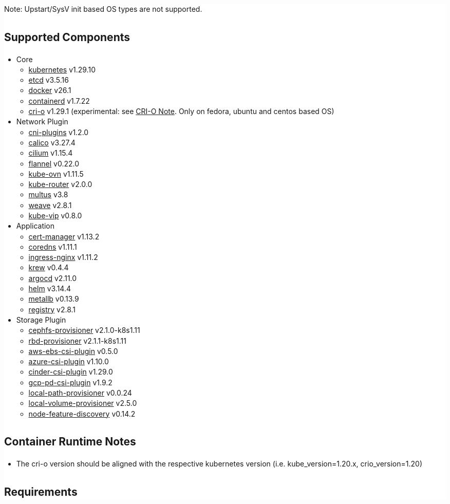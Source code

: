 Note: Upstart/SysV init based OS types are not supported.

## Supported Components

- Core
  - [kubernetes](https://github.com/kubernetes/kubernetes) v1.29.10
  - [etcd](https://github.com/etcd-io/etcd) v3.5.16
  - [docker](https://www.docker.com/) v26.1
  - [containerd](https://containerd.io/) v1.7.22
  - [cri-o](http://cri-o.io/) v1.29.1 (experimental: see [CRI-O Note](docs/CRI/cri-o.md). Only on fedora, ubuntu and centos based OS)
- Network Plugin
  - [cni-plugins](https://github.com/containernetworking/plugins) v1.2.0
  - [calico](https://github.com/projectcalico/calico) v3.27.4
  - [cilium](https://github.com/cilium/cilium) v1.15.4
  - [flannel](https://github.com/flannel-io/flannel) v0.22.0
  - [kube-ovn](https://github.com/alauda/kube-ovn) v1.11.5
  - [kube-router](https://github.com/cloudnativelabs/kube-router) v2.0.0
  - [multus](https://github.com/k8snetworkplumbingwg/multus-cni) v3.8
  - [weave](https://github.com/weaveworks/weave) v2.8.1
  - [kube-vip](https://github.com/kube-vip/kube-vip) v0.8.0
- Application
  - [cert-manager](https://github.com/jetstack/cert-manager) v1.13.2
  - [coredns](https://github.com/coredns/coredns) v1.11.1
  - [ingress-nginx](https://github.com/kubernetes/ingress-nginx) v1.11.2
  - [krew](https://github.com/kubernetes-sigs/krew) v0.4.4
  - [argocd](https://argoproj.github.io/) v2.11.0
  - [helm](https://helm.sh/) v3.14.4
  - [metallb](https://metallb.universe.tf/)  v0.13.9
  - [registry](https://github.com/distribution/distribution) v2.8.1
- Storage Plugin
  - [cephfs-provisioner](https://github.com/kubernetes-incubator/external-storage) v2.1.0-k8s1.11
  - [rbd-provisioner](https://github.com/kubernetes-incubator/external-storage) v2.1.1-k8s1.11
  - [aws-ebs-csi-plugin](https://github.com/kubernetes-sigs/aws-ebs-csi-driver) v0.5.0
  - [azure-csi-plugin](https://github.com/kubernetes-sigs/azuredisk-csi-driver) v1.10.0
  - [cinder-csi-plugin](https://github.com/kubernetes/cloud-provider-openstack/blob/master/docs/cinder-csi-plugin/using-cinder-csi-plugin.md) v1.29.0
  - [gcp-pd-csi-plugin](https://github.com/kubernetes-sigs/gcp-compute-persistent-disk-csi-driver) v1.9.2
  - [local-path-provisioner](https://github.com/rancher/local-path-provisioner) v0.0.24
  - [local-volume-provisioner](https://github.com/kubernetes-sigs/sig-storage-local-static-provisioner) v2.5.0
  - [node-feature-discovery](https://github.com/kubernetes-sigs/node-feature-discovery) v0.14.2

## Container Runtime Notes

- The cri-o version should be aligned with the respective kubernetes version (i.e. kube_version=1.20.x, crio_version=1.20)

## Requirements
